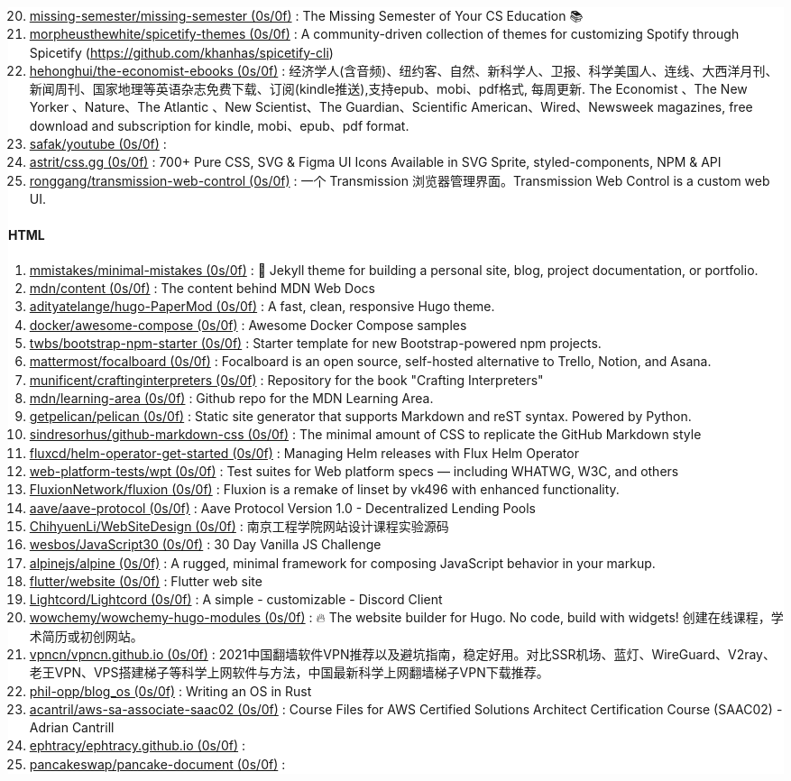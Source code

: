 20. [missing-semester/missing-semester (0s/0f)](https://github.com/missing-semester/missing-semester) : The Missing Semester of Your CS Education 📚
21. [morpheusthewhite/spicetify-themes (0s/0f)](https://github.com/morpheusthewhite/spicetify-themes) : A community-driven collection of themes for customizing Spotify through Spicetify (https://github.com/khanhas/spicetify-cli)
22. [hehonghui/the-economist-ebooks (0s/0f)](https://github.com/hehonghui/the-economist-ebooks) : 经济学人(含音频)、纽约客、自然、新科学人、卫报、科学美国人、连线、大西洋月刊、新闻周刊、国家地理等英语杂志免费下载、订阅(kindle推送),支持epub、mobi、pdf格式, 每周更新. The Economist 、The New Yorker 、Nature、The Atlantic 、New Scientist、The Guardian、Scientific American、Wired、Newsweek magazines, free download and subscription for kindle, mobi、epub、pdf format.
23. [safak/youtube (0s/0f)](https://github.com/safak/youtube) : 
24. [astrit/css.gg (0s/0f)](https://github.com/astrit/css.gg) : 700+ Pure CSS, SVG & Figma UI Icons Available in SVG Sprite, styled-components, NPM & API
25. [ronggang/transmission-web-control (0s/0f)](https://github.com/ronggang/transmission-web-control) : 一个 Transmission 浏览器管理界面。Transmission Web Control is a custom web UI.

#### HTML
1. [mmistakes/minimal-mistakes (0s/0f)](https://github.com/mmistakes/minimal-mistakes) : 📐 Jekyll theme for building a personal site, blog, project documentation, or portfolio.
2. [mdn/content (0s/0f)](https://github.com/mdn/content) : The content behind MDN Web Docs
3. [adityatelange/hugo-PaperMod (0s/0f)](https://github.com/adityatelange/hugo-PaperMod) : A fast, clean, responsive Hugo theme.
4. [docker/awesome-compose (0s/0f)](https://github.com/docker/awesome-compose) : Awesome Docker Compose samples
5. [twbs/bootstrap-npm-starter (0s/0f)](https://github.com/twbs/bootstrap-npm-starter) : Starter template for new Bootstrap-powered npm projects.
6. [mattermost/focalboard (0s/0f)](https://github.com/mattermost/focalboard) : Focalboard is an open source, self-hosted alternative to Trello, Notion, and Asana.
7. [munificent/craftinginterpreters (0s/0f)](https://github.com/munificent/craftinginterpreters) : Repository for the book "Crafting Interpreters"
8. [mdn/learning-area (0s/0f)](https://github.com/mdn/learning-area) : Github repo for the MDN Learning Area.
9. [getpelican/pelican (0s/0f)](https://github.com/getpelican/pelican) : Static site generator that supports Markdown and reST syntax. Powered by Python.
10. [sindresorhus/github-markdown-css (0s/0f)](https://github.com/sindresorhus/github-markdown-css) : The minimal amount of CSS to replicate the GitHub Markdown style
11. [fluxcd/helm-operator-get-started (0s/0f)](https://github.com/fluxcd/helm-operator-get-started) : Managing Helm releases with Flux Helm Operator
12. [web-platform-tests/wpt (0s/0f)](https://github.com/web-platform-tests/wpt) : Test suites for Web platform specs — including WHATWG, W3C, and others
13. [FluxionNetwork/fluxion (0s/0f)](https://github.com/FluxionNetwork/fluxion) : Fluxion is a remake of linset by vk496 with enhanced functionality.
14. [aave/aave-protocol (0s/0f)](https://github.com/aave/aave-protocol) : Aave Protocol Version 1.0 - Decentralized Lending Pools
15. [ChihyuenLi/WebSiteDesign (0s/0f)](https://github.com/ChihyuenLi/WebSiteDesign) : 南京工程学院网站设计课程实验源码
16. [wesbos/JavaScript30 (0s/0f)](https://github.com/wesbos/JavaScript30) : 30 Day Vanilla JS Challenge
17. [alpinejs/alpine (0s/0f)](https://github.com/alpinejs/alpine) : A rugged, minimal framework for composing JavaScript behavior in your markup.
18. [flutter/website (0s/0f)](https://github.com/flutter/website) : Flutter web site
19. [Lightcord/Lightcord (0s/0f)](https://github.com/Lightcord/Lightcord) : A simple - customizable - Discord Client
20. [wowchemy/wowchemy-hugo-modules (0s/0f)](https://github.com/wowchemy/wowchemy-hugo-modules) : 🔥 The website builder for Hugo. No code, build with widgets! 创建在线课程，学术简历或初创网站。
21. [vpncn/vpncn.github.io (0s/0f)](https://github.com/vpncn/vpncn.github.io) : 2021中国翻墙软件VPN推荐以及避坑指南，稳定好用。对比SSR机场、蓝灯、WireGuard、V2ray、老王VPN、VPS搭建梯子等科学上网软件与方法，中国最新科学上网翻墙梯子VPN下载推荐。
22. [phil-opp/blog_os (0s/0f)](https://github.com/phil-opp/blog_os) : Writing an OS in Rust
23. [acantril/aws-sa-associate-saac02 (0s/0f)](https://github.com/acantril/aws-sa-associate-saac02) : Course Files for AWS Certified Solutions Architect Certification Course (SAAC02) - Adrian Cantrill
24. [ephtracy/ephtracy.github.io (0s/0f)](https://github.com/ephtracy/ephtracy.github.io) : 
25. [pancakeswap/pancake-document (0s/0f)](https://github.com/pancakeswap/pancake-document) : 
